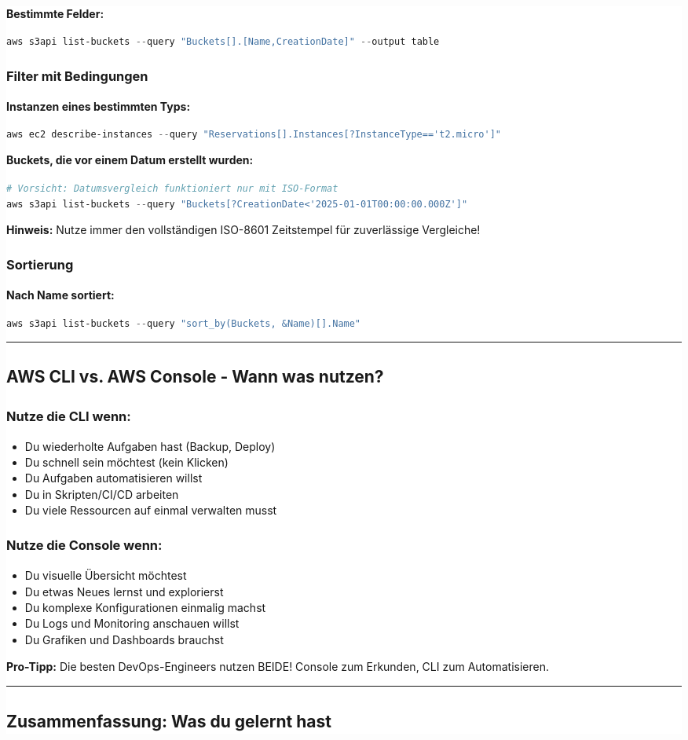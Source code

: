 **Bestimmte Felder:**
```powershell
aws s3api list-buckets --query "Buckets[].[Name,CreationDate]" --output table
```

### Filter mit Bedingungen

**Instanzen eines bestimmten Typs:**
```powershell
aws ec2 describe-instances --query "Reservations[].Instances[?InstanceType=='t2.micro']"
```

**Buckets, die vor einem Datum erstellt wurden:**
```powershell
# Vorsicht: Datumsvergleich funktioniert nur mit ISO-Format
aws s3api list-buckets --query "Buckets[?CreationDate<'2025-01-01T00:00:00.000Z']"
```

**Hinweis:** Nutze immer den vollständigen ISO-8601 Zeitstempel für zuverlässige Vergleiche!

### Sortierung

**Nach Name sortiert:**
```powershell
aws s3api list-buckets --query "sort_by(Buckets, &Name)[].Name"
```

---

## AWS CLI vs. AWS Console - Wann was nutzen?

### Nutze die CLI wenn:

- Du wiederholte Aufgaben hast (Backup, Deploy)  
- Du schnell sein möchtest (kein Klicken)  
- Du Aufgaben automatisieren willst  
- Du in Skripten/CI/CD arbeiten  
- Du viele Ressourcen auf einmal verwalten musst  

### Nutze die Console wenn:

- Du visuelle Übersicht möchtest  
- Du etwas Neues lernst und explorierst  
- Du komplexe Konfigurationen einmalig machst  
- Du Logs und Monitoring anschauen willst  
- Du Grafiken und Dashboards brauchst  

**Pro-Tipp:** Die besten DevOps-Engineers nutzen BEIDE! Console zum Erkunden, CLI zum Automatisieren.

---

## Zusammenfassung: Was du gelernt hast
